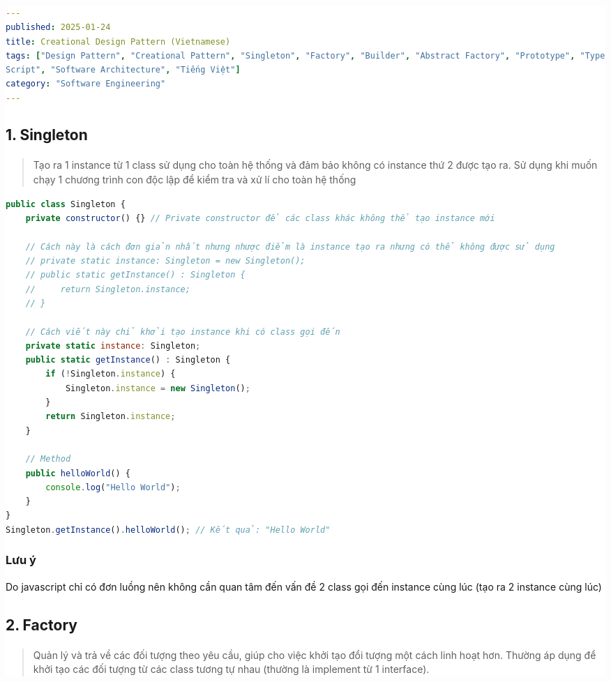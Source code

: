 ```yaml
---
published: 2025-01-24
title: Creational Design Pattern (Vietnamese)
tags: ["Design Pattern", "Creational Pattern", "Singleton", "Factory", "Builder", "Abstract Factory", "Prototype", "TypeScript", "Software Architecture", "Tiếng Việt"]
category: "Software Engineering"
---
```

## 1. Singleton
>
> Tạo ra 1 instance từ 1 class sử dụng cho toàn hệ thống và đảm bảo không có instance thứ 2 được tạo ra. Sử dụng khi muốn chạy 1 chương trình con độc lập để kiểm tra và xử lí cho toàn hệ thống

```javascript
public class Singleton {
    private constructor() {} // Private constructor để các class khác không thể tạo instance mới
    
    // Cách này là cách đơn giản nhất nhưng nhược điểm là instance tạo ra nhưng có thể không được sử dụng
    // private static instance: Singleton = new Singleton();
    // public static getInstance() : Singleton {
    //     return Singleton.instance;
    // }

    // Cách viết này chỉ khởi tạo instance khi có class gọi đến
    private static instance: Singleton;
    public static getInstance() : Singleton {
        if (!Singleton.instance) {
            Singleton.instance = new Singleton();
        }
        return Singleton.instance;
    }

    // Method
    public helloWorld() {
        console.log("Hello World");
    }
}
Singleton.getInstance().helloWorld(); // Kết quả: "Hello World"
```

### Lưu ý

Do javascript chỉ có đơn luồng nên không cần quan tâm đến vấn đề 2 class gọi đến instance cùng lúc (tạo ra 2 instance cùng lúc)

## 2. Factory
>
>Quản lý và trả về các đối tượng theo yêu cầu, giúp cho việc khởi tạo đổi tượng một cách linh hoạt hơn. Thường áp dụng để khởi tạo các đối tượng từ các class tương tự nhau (thường là implement từ 1 interface).
